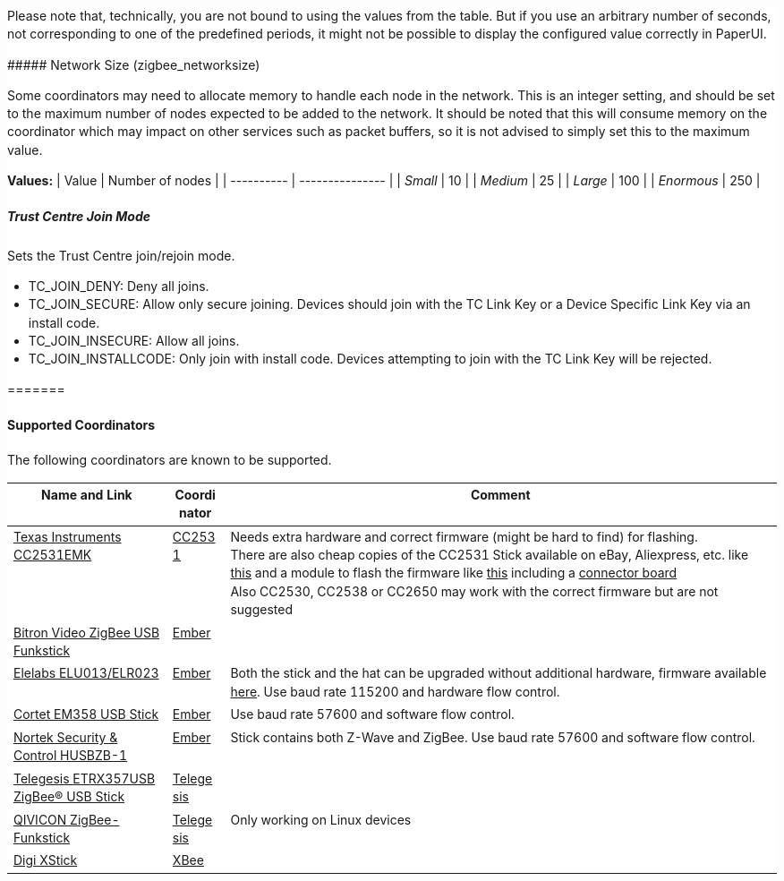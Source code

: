 Please note that, technically, you are not bound to using the values from the table. But if you use an arbitrary number of seconds, not corresponding to one of the predefined periods, it might not be possible to display the configured value correctly in PaperUI.

##### Network Size (zigbee_networksize)

Some coordinators may need to allocate memory to handle each node in the network. This is an integer setting, and should be set to the maximum number of nodes expected to be added to the network. It should be noted that this will consume memory on the coordinator which may impact on other services such as packet buffers, so it is not advised to simply set this to the maximum value.

**Values:**
| Value      | Number of nodes |
| ---------- | --------------- |
| _Small_    | 10              |
| _Medium_   | 25              |
| _Large_    | 100             |
| _Enormous_ | 250             |
##### Trust Centre Join Mode

Sets the Trust Centre join/rejoin mode.

* TC_JOIN_DENY: Deny all joins.
* TC_JOIN_SECURE: Allow only secure joining. Devices should join with the TC Link Key or a Device Specific Link Key via an install code.
* TC_JOIN_INSECURE: Allow all joins.
* TC_JOIN_INSTALLCODE: Only join with install code. Devices attempting to join with the TC Link Key will be rejected.

=======

#### Supported Coordinators

The following coordinators are known to be supported.

| Name and Link              | Coordinator | Comment                       |
|----------------------------|-------------|-------------------------------|
|[Texas Instruments CC2531EMK](http://www.ti.com/tool/cc2531emk)|[CC2531](#cc2531-coordinator)|Needs extra hardware and correct firmware (might be hard to find) for flashing.<br>There are also cheap copies of the CC2531 Stick available on eBay, Aliexpress, etc. like [this](https://de.aliexpress.com/item/Drahtlose-Zigbee-CC2531-Sniffer-software-protokoll-analyse-Bareboard-Paket-Protokoll-Analyzer-Modul-Usb-schnittstelle-Dongle-Erfassen/32852226435.html) and a module to flash the firmware like [this](https://de.aliexpress.com/item/SmartRF04EB-CC1110-CC2530-ZigBee-Module-USB-Downloader-Emulator-MCU-M100/32673666126.html) including a [connector board](https://de.aliexpress.com/item/CC2531-CC2540-Zigbee-Sniffer-software-protokoll-analyse-Wireless-Board-Bluetooth-BLE-4-0-Dongle-Capture-Modul/32869263224.html)<br>Also CC2530, CC2538 or CC2650 may work with the correct firmware but are not suggested|
|[Bitron Video ZigBee USB Funkstick](http://www.bitronvideo.eu/index.php/produkte/smart-home-produkte/zb-funkstick/)|[Ember](#ember-ezsp-ncp-coordinator)| |
|[Elelabs ELU013/ELR023](https://elelabs.com/shop/)|[Ember](#ember-ezsp-ncp-coordinator)| Both the stick and the hat can be upgraded without additional hardware, firmware available [here](https://github.com/Elelabs/elelabs-zigbee-ezsp-utility). Use baud rate 115200 and hardware flow control. |
|[Cortet EM358 USB Stick](https://www.cortet.com/iot-hardware/cortet-usb-sticks/em358-usb-stick)|[Ember](#ember-ezsp-ncp-coordinator)| Use baud rate 57600 and software flow control. |
|[Nortek Security & Control HUSBZB-1](https://nortekcontrol.com/products/2gig/husbzb-1-gocontrol-quickstick-combo/)|[Ember](#ember-ezsp-ncp-coordinator)|Stick contains both Z-Wave and ZigBee. Use baud rate 57600 and software flow control. |
|[Telegesis ETRX357USB ZigBee® USB Stick](https://www.silabs.com/products/wireless/mesh-networking/telegesis-modules-gateways/etrx3-zigbee-usb-sticks)|[Telegesis](#telegesis-etrx3)| |
|[QIVICON ZigBee-Funkstick](https://www.qivicon.com/de/produkte/produktinformationen/zigbee-funkstick/)|[Telegesis](#telegesis-etrx3)|Only working on Linux devices|
|[Digi XStick](https://www.digi.com/products/xbee-rf-solutions/boxed-rf-modems-adapters/xstick)|[XBee](#digi-xbee-x-stick)| |
